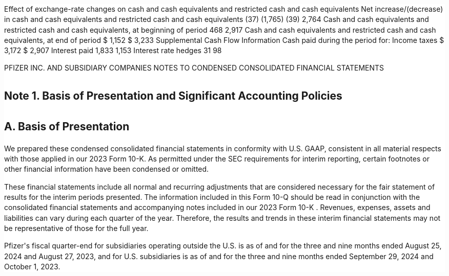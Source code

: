 <td>Effect of exchange-rate changes on cash and cash equivalents and restricted cash and cash equivalents Net increase/(decrease) in cash and cash equivalents and restricted cash and cash equivalents</td>
<td>(37) (1,765)</td>
<td>(39) 2,764</td>
</tr>
<tr>
<td>Cash and cash equivalents and restricted cash and cash equivalents, at beginning of period</td>
<td></td>
<td>468</td>
</tr>
<tr>
<td></td>
<td>2,917</td>
<td></td>
</tr>
<tr>
<td>Cash and cash equivalents and restricted cash and cash equivalents, at end of period</td>
<td>$ 1,152</td>
<td>$ 3,233</td>
</tr>
<tr>
<td>Supplemental Cash Flow Information</td>
<td></td>
<td></td>
</tr>
<tr>
<td>Cash paid during the period for:</td>
<td></td>
<td></td>
</tr>
<tr>
<td>Income taxes</td>
<td>$ 3,172</td>
<td>$ 2,907</td>
</tr>
<tr>
<td>Interest paid</td>
<td>1,833</td>
<td>1,153</td>
</tr>
<tr>
<td>Interest rate hedges</td>
<td>31</td>
<td>98</td>
</tr>
</tbody>
</table>
<p>PFIZER INC. AND SUBSIDIARY COMPANIES NOTES TO CONDENSED CONSOLIDATED FINANCIAL STATEMENTS</p>
<h2>Note 1. Basis of Presentation and Significant Accounting Policies</h2>
<h2>A. Basis of Presentation</h2>
<p>We prepared these condensed consolidated financial statements in conformity with U.S. GAAP, consistent in all material respects with those applied in our 2023 Form 10-K. As permitted under the SEC requirements for interim reporting, certain footnotes or other financial information have been condensed or omitted.</p>
<p>These financial statements include all normal and recurring adjustments that are considered necessary for the fair statement of results for the interim periods presented. The information included in this Form 10-Q should be read in conjunction with the consolidated financial statements and accompanying notes included in our 2023 Form 10-K . Revenues, expenses, assets and liabilities can vary during each quarter of the year. Therefore, the results and trends in these interim financial statements may not be representative of those for the full year.</p>
<p>Pfizer's fiscal quarter-end for subsidiaries operating outside the U.S. is as of and for the three and nine months ended August 25, 2024 and August 27, 2023, and for U.S. subsidiaries is as of and for the three and nine months ended September 29, 2024 and October 1, 2023.</p>